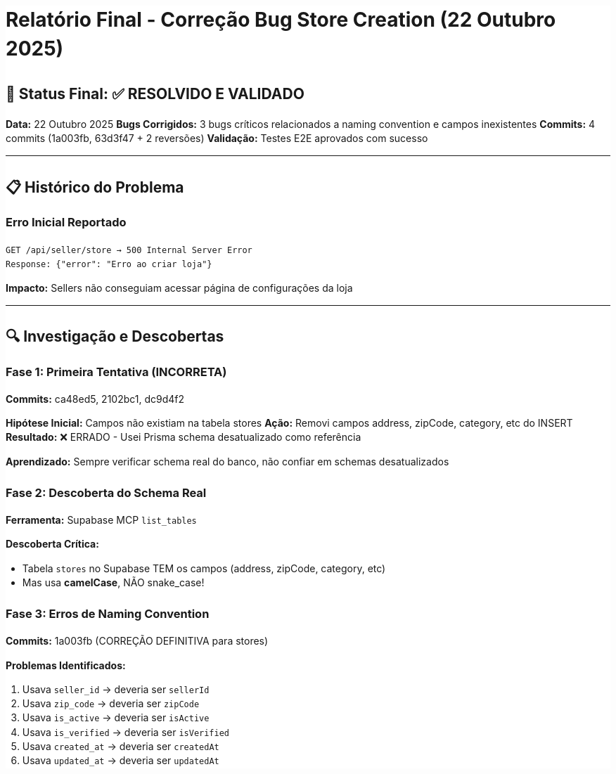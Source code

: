 # Relatório Final - Correção Bug Store Creation (22 Outubro 2025)

## 🎯 Status Final: ✅ RESOLVIDO E VALIDADO

**Data:** 22 Outubro 2025
**Bugs Corrigidos:** 3 bugs críticos relacionados a naming convention e campos inexistentes
**Commits:** 4 commits (1a003fb, 63d3f47 + 2 reversões)
**Validação:** Testes E2E aprovados com sucesso

---

## 📋 Histórico do Problema

### Erro Inicial Reportado
```
GET /api/seller/store → 500 Internal Server Error
Response: {"error": "Erro ao criar loja"}
```

**Impacto:** Sellers não conseguiam acessar página de configurações da loja

---

## 🔍 Investigação e Descobertas

### Fase 1: Primeira Tentativa (INCORRETA)
**Commits:** ca48ed5, 2102bc1, dc9d4f2

**Hipótese Inicial:** Campos não existiam na tabela stores
**Ação:** Removi campos address, zipCode, category, etc do INSERT
**Resultado:** ❌ ERRADO - Usei Prisma schema desatualizado como referência

**Aprendizado:** Sempre verificar schema real do banco, não confiar em schemas desatualizados

### Fase 2: Descoberta do Schema Real
**Ferramenta:** Supabase MCP `list_tables`

**Descoberta Crítica:**
- Tabela `stores` no Supabase TEM os campos (address, zipCode, category, etc)
- Mas usa **camelCase**, NÃO snake_case!

### Fase 3: Erros de Naming Convention
**Commits:** 1a003fb (CORREÇÃO DEFINITIVA para stores)

**Problemas Identificados:**
1. Usava `seller_id` → deveria ser `sellerId`
2. Usava `zip_code` → deveria ser `zipCode`
3. Usava `is_active` → deveria ser `isActive`
4. Usava `is_verified` → deveria ser `isVerified`
5. Usava `created_at` → deveria ser `createdAt`
6. Usava `updated_at` → deveria ser `updatedAt`
